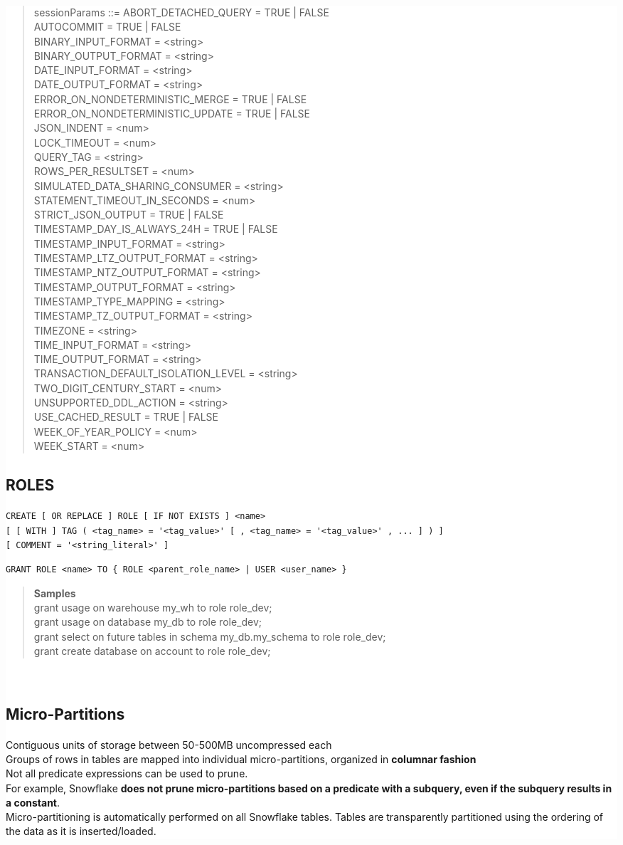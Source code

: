  >sessionParams ::=
  ABORT_DETACHED_QUERY = TRUE | FALSE  
  AUTOCOMMIT = TRUE | FALSE  
  BINARY_INPUT_FORMAT = \<string>  
  BINARY_OUTPUT_FORMAT = \<string>  
  DATE_INPUT_FORMAT = \<string>  
  DATE_OUTPUT_FORMAT = \<string>  
  ERROR_ON_NONDETERMINISTIC_MERGE = TRUE | FALSE  
  ERROR_ON_NONDETERMINISTIC_UPDATE = TRUE | FALSE  
  JSON_INDENT = \<num>  
  LOCK_TIMEOUT = \<num>  
  QUERY_TAG = \<string>  
  ROWS_PER_RESULTSET = \<num>  
  SIMULATED_DATA_SHARING_CONSUMER = \<string>  
  STATEMENT_TIMEOUT_IN_SECONDS = \<num>  
  STRICT_JSON_OUTPUT = TRUE | FALSE  
  TIMESTAMP_DAY_IS_ALWAYS_24H = TRUE | FALSE  
  TIMESTAMP_INPUT_FORMAT = \<string>  
  TIMESTAMP_LTZ_OUTPUT_FORMAT = \<string>  
  TIMESTAMP_NTZ_OUTPUT_FORMAT = \<string>  
  TIMESTAMP_OUTPUT_FORMAT = \<string>  
  TIMESTAMP_TYPE_MAPPING = \<string>  
  TIMESTAMP_TZ_OUTPUT_FORMAT = \<string>  
  TIMEZONE = \<string>  
  TIME_INPUT_FORMAT = \<string>  
  TIME_OUTPUT_FORMAT = \<string>  
  TRANSACTION_DEFAULT_ISOLATION_LEVEL = \<string>  
  TWO_DIGIT_CENTURY_START = \<num>  
  UNSUPPORTED_DDL_ACTION = \<string>  
  USE_CACHED_RESULT = TRUE | FALSE  
  WEEK_OF_YEAR_POLICY = \<num>  
  WEEK_START = \<num>  

## ROLES
```
CREATE [ OR REPLACE ] ROLE [ IF NOT EXISTS ] <name>  
[ [ WITH ] TAG ( <tag_name> = '<tag_value>' [ , <tag_name> = '<tag_value>' , ... ] ) ]  
[ COMMENT = '<string_literal>' ]
```
```
GRANT ROLE <name> TO { ROLE <parent_role_name> | USER <user_name> }
```

> **Samples**  
grant usage on warehouse my_wh to role role_dev;  
grant usage on database my_db to role role_dev;  
grant select on future tables in schema my_db.my_schema to role role_dev;  
grant create database on account to role role_dev;

<br />

## Micro-Partitions
Contiguous units of storage between 50-500MB uncompressed each  
Groups of rows in tables are mapped into individual micro-partitions, organized in **columnar fashion**  
Not all predicate expressions can be used to prune.  
For example, Snowflake **does not prune micro-partitions based on a predicate with a subquery, even if the subquery results in a constant**.  
Micro-partitioning is automatically performed on all Snowflake tables. Tables are transparently partitioned using the ordering of the data as it is inserted/loaded.  
